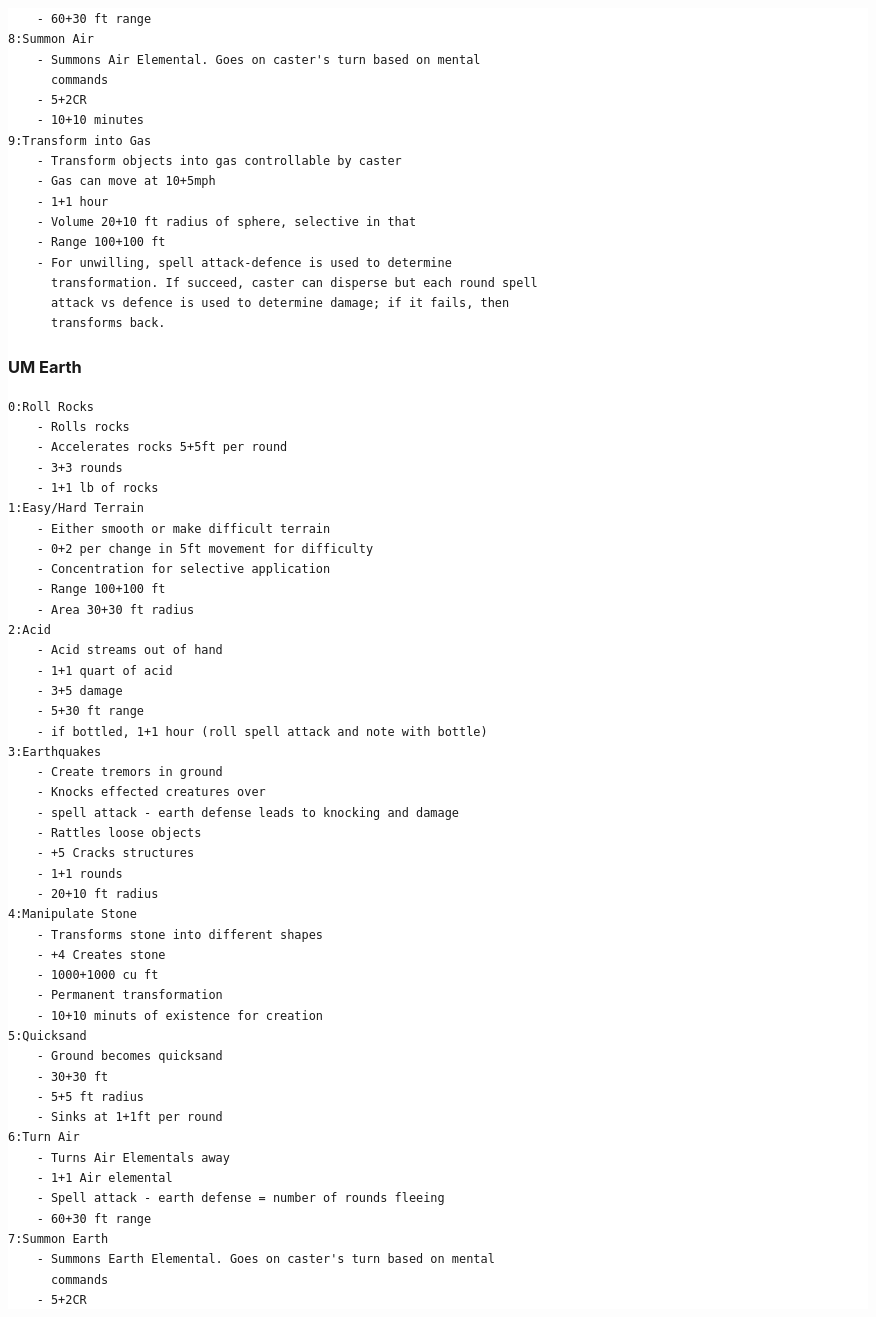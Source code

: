         - 60+30 ft range 
    8:Summon Air
        - Summons Air Elemental. Goes on caster's turn based on mental
          commands
        - 5+2CR
        - 10+10 minutes
    9:Transform into Gas
        - Transform objects into gas controllable by caster
        - Gas can move at 10+5mph
        - 1+1 hour
        - Volume 20+10 ft radius of sphere, selective in that
        - Range 100+100 ft
        - For unwilling, spell attack-defence is used to determine
          transformation. If succeed, caster can disperse but each round spell
          attack vs defence is used to determine damage; if it fails, then
          transforms back. 

### UM Earth

    0:Roll Rocks
        - Rolls rocks
        - Accelerates rocks 5+5ft per round
        - 3+3 rounds
        - 1+1 lb of rocks
    1:Easy/Hard Terrain
        - Either smooth or make difficult terrain
        - 0+2 per change in 5ft movement for difficulty
        - Concentration for selective application
        - Range 100+100 ft
        - Area 30+30 ft radius
    2:Acid
        - Acid streams out of hand
        - 1+1 quart of acid
        - 3+5 damage
        - 5+30 ft range
        - if bottled, 1+1 hour (roll spell attack and note with bottle)
    3:Earthquakes
        - Create tremors in ground
        - Knocks effected creatures over
        - spell attack - earth defense leads to knocking and damage
        - Rattles loose objects
        - +5 Cracks structures
        - 1+1 rounds
        - 20+10 ft radius
    4:Manipulate Stone 
        - Transforms stone into different shapes
        - +4 Creates stone
        - 1000+1000 cu ft
        - Permanent transformation
        - 10+10 minuts of existence for creation
    5:Quicksand
        - Ground becomes quicksand
        - 30+30 ft
        - 5+5 ft radius
        - Sinks at 1+1ft per round
    6:Turn Air        
        - Turns Air Elementals away
        - 1+1 Air elemental
        - Spell attack - earth defense = number of rounds fleeing
        - 60+30 ft range 
    7:Summon Earth
        - Summons Earth Elemental. Goes on caster's turn based on mental
          commands
        - 5+2CR